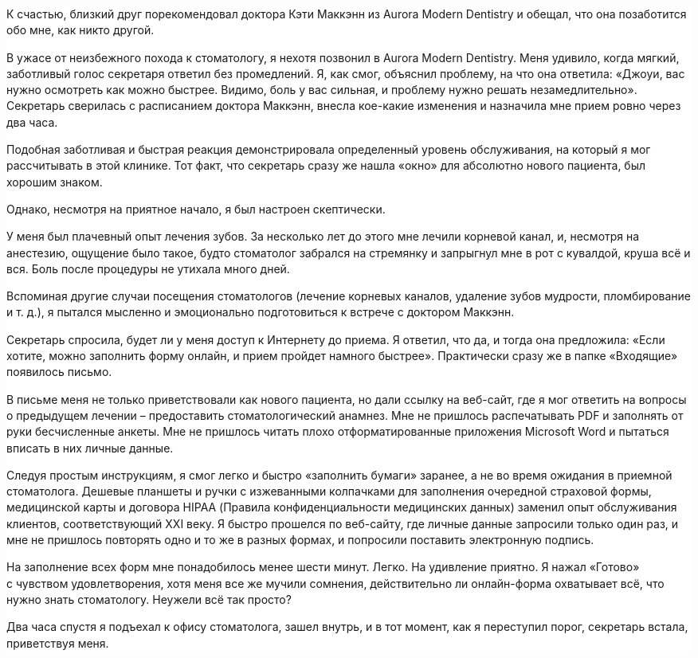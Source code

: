 К счастью, близкий друг порекомендовал доктора Кэти Маккэнн из Aurora
Modern Dentistry и обещал, что она позаботится обо мне, как никто
другой.

В ужасе от неизбежного похода к стоматологу, я нехотя позвонил в Aurora
Modern Dentistry. Меня удивило, когда мягкий, заботливый голос секретаря
ответил без промедлений. Я, как смог, объяснил проблему, на что она
ответила: «Джоуи, вас нужно осмотреть как можно быстрее. Видимо, боль у
вас сильная, и проблему нужно решать незамедлительно». Секретарь
сверилась с расписанием доктора Маккэнн, внесла кое-какие изменения и
назначила мне прием ровно через два часа.

Подобная заботливая и быстрая реакция демонстрировала определенный
уровень обслуживания, на который я мог рассчитывать в этой клинике. Тот
факт, что секретарь сразу же нашла «окно» для абсолютно нового пациента,
был хорошим знаком.

Однако, несмотря на приятное начало, я был настроен скептически.

У меня был плачевный опыт лечения зубов. За несколько лет до этого мне
лечили корневой канал, и, несмотря на анестезию, ощущение было такое,
будто стоматолог забрался на стремянку и запрыгнул мне в рот с кувалдой,
круша всё и вся. Боль после процедуры не утихала много дней.

Вспоминая другие случаи посещения стоматологов (лечение корневых
каналов, удаление зубов мудрости, пломбирование и т. д.), я пытался
мысленно и эмоционально подготовиться к встрече с доктором Маккэнн.

Секретарь спросила, будет ли у меня доступ к Интернету до приема. Я
ответил, что да, и тогда она предложила: «Если хотите, можно заполнить
форму онлайн, и прием пройдет намного быстрее». Практически сразу же в
папке «Входящие» появилось письмо.

В письме меня не только приветствовали как нового пациента, но дали
ссылку на веб-сайт, где я мог ответить на вопросы о предыдущем лечении –
предоставить стоматологический анамнез. Мне не пришлось распечатывать
PDF и заполнять от руки бесчисленные анкеты. Мне не пришлось читать
плохо отформатированные приложения Microsoft Word и пытаться вписать в
них личные данные.

Следуя простым инструкциям, я смог легко и быстро «заполнить бумаги»
заранее, а не во время ожидания в приемной стоматолога. Дешевые планшеты
и ручки с изжеванными колпачками для заполнения очередной страховой
формы, медицинской карты и договора HIPAA (Правила конфиденциальности
медицинских данных) заменил опыт обслуживания клиентов, соответствующий
XXI веку. Я быстро прошелся по веб-сайту, где личные данные запросили
только один раз, и мне не пришлось повторять одно и то же в разных
формах, и попросили поставить электронную подпись.

На заполнение всех форм мне понадобилось менее шести минут. Легко. На
удивление приятно. Я нажал «Готово» с чувством удовлетворения, хотя меня
все же мучили сомнения, действительно ли онлайн-форма охватывает всё,
что нужно знать стоматологу. Неужели всё так просто?

Два часа спустя я подъехал к офису стоматолога, зашел внутрь, и в тот
момент, как я переступил порог, секретарь встала, приветствуя меня.
